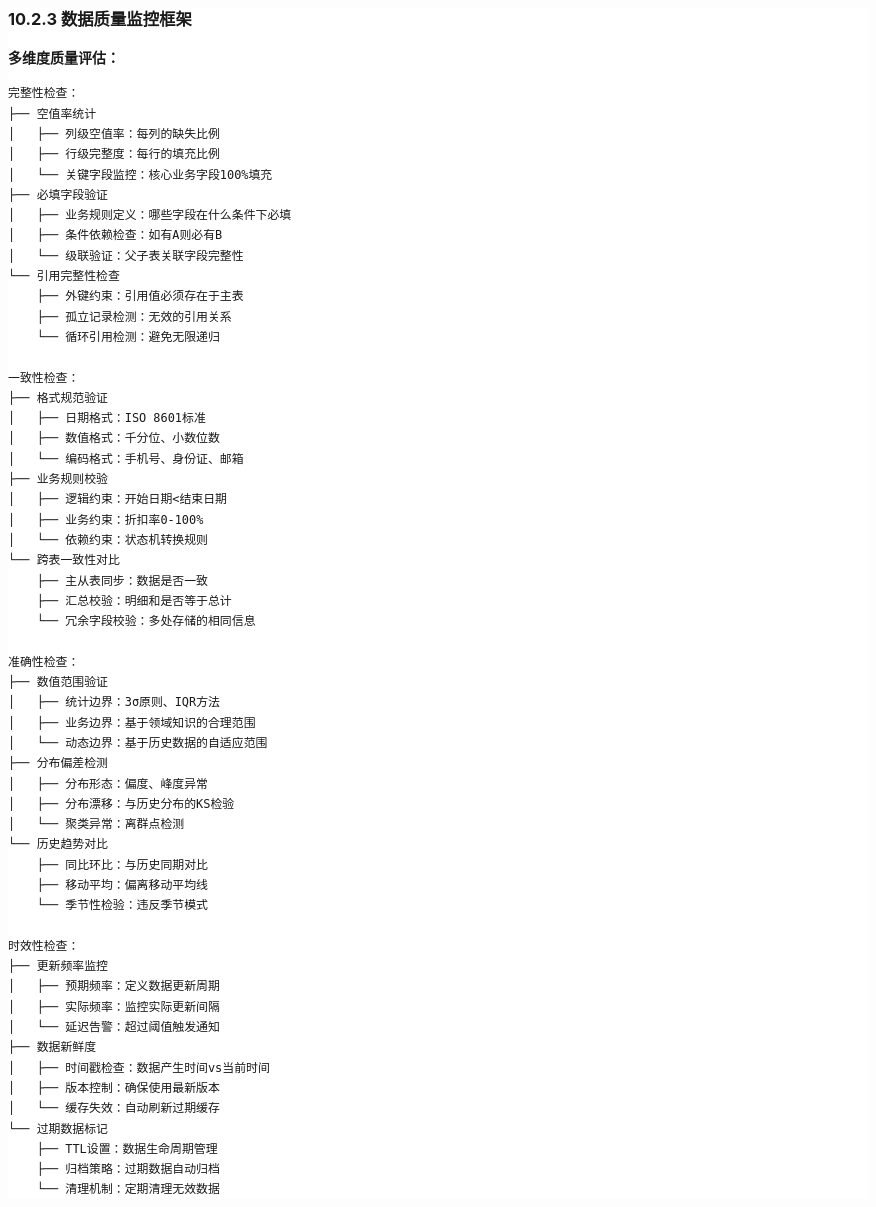### 10.2.3 数据质量监控框架

**多维度质量评估：**

```
完整性检查：
├── 空值率统计
│   ├── 列级空值率：每列的缺失比例
│   ├── 行级完整度：每行的填充比例
│   └── 关键字段监控：核心业务字段100%填充
├── 必填字段验证
│   ├── 业务规则定义：哪些字段在什么条件下必填
│   ├── 条件依赖检查：如有A则必有B
│   └── 级联验证：父子表关联字段完整性
└── 引用完整性检查
    ├── 外键约束：引用值必须存在于主表
    ├── 孤立记录检测：无效的引用关系
    └── 循环引用检测：避免无限递归

一致性检查：
├── 格式规范验证
│   ├── 日期格式：ISO 8601标准
│   ├── 数值格式：千分位、小数位数
│   └── 编码格式：手机号、身份证、邮箱
├── 业务规则校验
│   ├── 逻辑约束：开始日期<结束日期
│   ├── 业务约束：折扣率0-100%
│   └── 依赖约束：状态机转换规则
└── 跨表一致性对比
    ├── 主从表同步：数据是否一致
    ├── 汇总校验：明细和是否等于总计
    └── 冗余字段校验：多处存储的相同信息

准确性检查：
├── 数值范围验证
│   ├── 统计边界：3σ原则、IQR方法
│   ├── 业务边界：基于领域知识的合理范围
│   └── 动态边界：基于历史数据的自适应范围
├── 分布偏差检测
│   ├── 分布形态：偏度、峰度异常
│   ├── 分布漂移：与历史分布的KS检验
│   └── 聚类异常：离群点检测
└── 历史趋势对比
    ├── 同比环比：与历史同期对比
    ├── 移动平均：偏离移动平均线
    └── 季节性检验：违反季节模式

时效性检查：
├── 更新频率监控
│   ├── 预期频率：定义数据更新周期
│   ├── 实际频率：监控实际更新间隔
│   └── 延迟告警：超过阈值触发通知
├── 数据新鲜度
│   ├── 时间戳检查：数据产生时间vs当前时间
│   ├── 版本控制：确保使用最新版本
│   └── 缓存失效：自动刷新过期缓存
└── 过期数据标记
    ├── TTL设置：数据生命周期管理
    ├── 归档策略：过期数据自动归档
    └── 清理机制：定期清理无效数据
```
